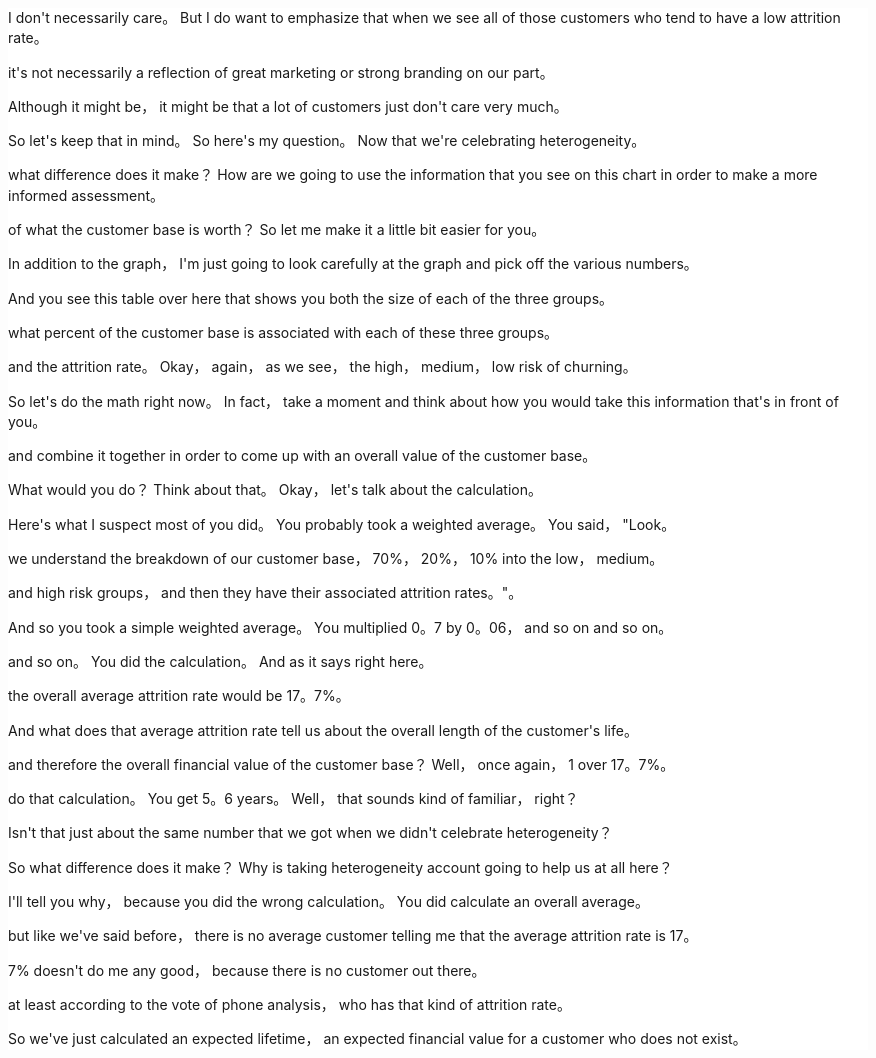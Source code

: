  I don't necessarily care。 But I do want to emphasize that when we see all of those customers who tend to have a low attrition rate。

 it's not necessarily a reflection of great marketing or strong branding on our part。

 Although it might be， it might be that a lot of customers just don't care very much。

 So let's keep that in mind。 So here's my question。 Now that we're celebrating heterogeneity。

 what difference does it make？ How are we going to use the information that you see on this chart in order to make a more informed assessment。

 of what the customer base is worth？ So let me make it a little bit easier for you。

 In addition to the graph， I'm just going to look carefully at the graph and pick off the various numbers。

 And you see this table over here that shows you both the size of each of the three groups。

 what percent of the customer base is associated with each of these three groups。

 and the attrition rate。 Okay， again， as we see， the high， medium， low risk of churning。

 So let's do the math right now。 In fact， take a moment and think about how you would take this information that's in front of you。

 and combine it together in order to come up with an overall value of the customer base。

 What would you do？ Think about that。 Okay， let's talk about the calculation。

 Here's what I suspect most of you did。 You probably took a weighted average。 You said， "Look。

 we understand the breakdown of our customer base， 70%， 20%， 10% into the low， medium。

 and high risk groups， and then they have their associated attrition rates。"。

 And so you took a simple weighted average。 You multiplied 0。7 by 0。06， and so on and so on。

 and so on。 You did the calculation。 And as it says right here。

 the overall average attrition rate would be 17。7%。

 And what does that average attrition rate tell us about the overall length of the customer's life。

 and therefore the overall financial value of the customer base？ Well， once again， 1 over 17。7%。

 do that calculation。 You get 5。6 years。 Well， that sounds kind of familiar， right？

 Isn't that just about the same number that we got when we didn't celebrate heterogeneity？

 So what difference does it make？ Why is taking heterogeneity account going to help us at all here？

 I'll tell you why， because you did the wrong calculation。 You did calculate an overall average。

 but like we've said before， there is no average customer telling me that the average attrition rate is 17。

7% doesn't do me any good， because there is no customer out there。

 at least according to the vote of phone analysis， who has that kind of attrition rate。

 So we've just calculated an expected lifetime， an expected financial value for a customer who does not exist。
